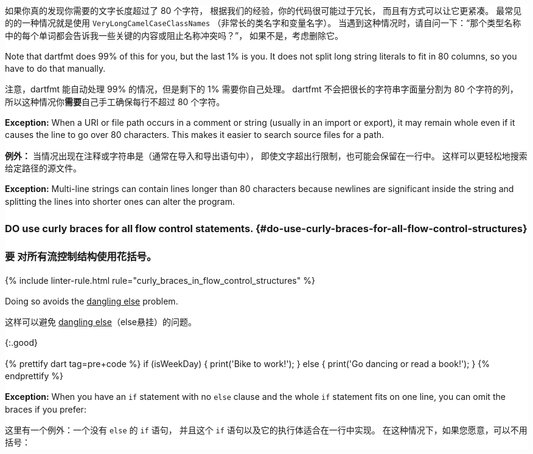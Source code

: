如果你真的发现你需要的文字长度超过了 80 个字符，
根据我们的经验，你的代码很可能过于冗长，
而且有方式可以让它更紧凑。
最常见的的一种情况就是使用 `VeryLongCamelCaseClassNames` （非常长的类名字和变量名字）。
当遇到这种情况时，请自问一下：“那个类型名称中的每个单词都会告诉我一些关键的内容或阻止名称冲突吗？”，
如果不是，考虑删除它。

Note that dartfmt does 99% of this for you, but the last 1% is you. It does not
split long string literals to fit in 80 columns, so you have to do that
manually.

注意，dartfmt 能自动处理 99% 的情况，但是剩下的 1% 需要你自己处理。 
dartfmt 不会把很长的字符串字面量分割为 80 个字符的列，
所以这种情况你**需要**自己手工确保每行不超过 80 个字符。

**Exception:** When a URI or file path occurs in a comment or string (usually in
an import or export), it may remain whole even if it causes the line to go over
80 characters. This makes it easier to search source files for a path.

**例外：** 当情况出现在注释或字符串是（通常在导入和导出语句中），
即使文字超出行限制，也可能会保留在一行中。
这样可以更轻松地搜索给定路径的源文件。

**Exception:** Multi-line strings can contain lines longer than 80 characters
because newlines are significant inside the string and splitting the lines into
shorter ones can alter the program.

### DO use curly braces for all flow control statements. {#do-use-curly-braces-for-all-flow-control-structures}

### **要** 对所有流控制结构使用花括号。

{% include linter-rule.html rule="curly_braces_in_flow_control_structures" %}

Doing so avoids the [dangling else][] problem.

这样可以避免 [dangling else][]（else悬挂）的问题。

[dangling else]: https://en.wikipedia.org/wiki/Dangling_else

{:.good}
<?code-excerpt "misc/lib/effective_dart/style_good.dart (curly-braces)"?>
{% prettify dart tag=pre+code %}
if (isWeekDay) {
  print('Bike to work!');
} else {
  print('Go dancing or read a book!');
}
{% endprettify %}

**Exception:** When you have an `if` statement with no `else` clause and the
whole `if` statement fits on one line, you can omit the braces if you prefer:

这里有一个例外：一个没有 `else` 的 `if` 语句，
并且这个 `if` 语句以及它的执行体适合在一行中实现。
在这种情况下，如果您愿意，可以不用括号：


[camel_case_types]: https://dart-lang.github.io/linter/lints/camel_case_types.html
[Linter rule]: /guides/language/analysis-options#the-analysis-options-file
[extensions design document.]: https://github.com/dart-lang/language/blob/master/accepted/2.7/static-extension-methods/feature-specification.md#dart-static-extension-methods-design
[protobufs.]: {{site.pub-pkg}}/protobuf
[protobufs]: {{site.pub-pkg}}/protobuf
[dartfmt]: https://github.com/dart-lang/dart_style
[dartfmt docs]: https://github.com/dart-lang/dart_style/wiki/Formatting-Rules